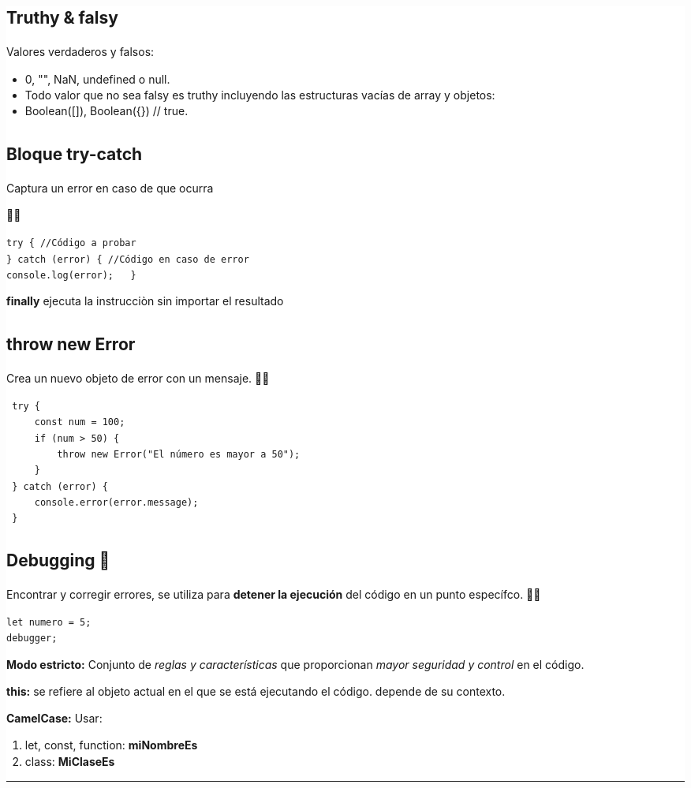 ## Truthy & falsy
 Valores verdaderos y falsos:
 - 0, "", NaN, undefined o null.
 - Todo valor que no sea falsy es truthy incluyendo las estructuras vacías de array y objetos:   
  - Boolean([]), Boolean({}) // true.
 
## Bloque try-catch
 Captura un error en caso de que ocurra
 
 🧑‍💻
  ```
  try { //Código a probar
  } catch (error) { //Código en caso de error
  console.log(error);   }

  ```
 **finally** ejecuta la instrucciòn sin importar el resultado 

## throw new Error
Crea un nuevo objeto de error con un mensaje.
🧑‍💻
 ```
  try {
      const num = 100;
      if (num > 50) {
          throw new Error("El número es mayor a 50");
      }
  } catch (error) {
      console.error(error.message);
  }
  ```

## Debugging 🤖
Encontrar y corregir errores, se utiliza para **detener la ejecución** del código en un punto específco.
🧑‍💻
 ```
 let numero = 5;
 debugger;
 ```

**Modo estricto:** Conjunto de *reglas y características* que proporcionan *mayor seguridad y control* en el código.

**this:** se refiere al objeto actual en el que se está ejecutando el código. depende de su contexto.
 
**CamelCase:**
Usar:
 1. let, const, function: **miNombreEs**
 2. class: **MiClaseEs**

---